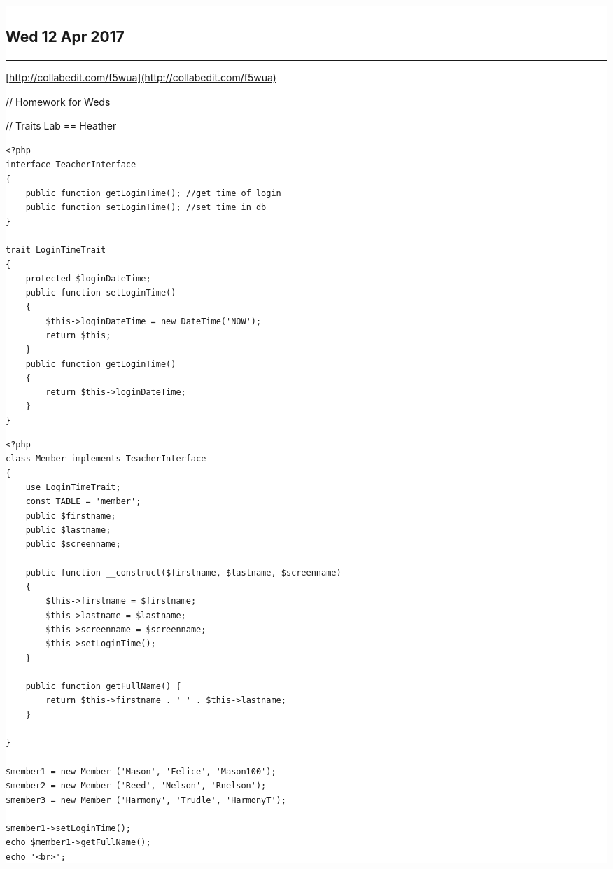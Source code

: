 

-----------------------------------------------------------------------------------------------------------------------
## Wed 12 Apr 2017
-----------------------------------------------------------------------------------------------------------------------
[http://collabedit.com/f5wua](http://collabedit.com/f5wua)

// Homework for Weds

// Traits Lab == Heather

```
<?php 
interface TeacherInterface
{
    public function getLoginTime(); //get time of login
    public function setLoginTime(); //set time in db
}

trait LoginTimeTrait
{
    protected $loginDateTime;
    public function setLoginTime()
    {
        $this->loginDateTime = new DateTime('NOW');
        return $this;
    }    
    public function getLoginTime()
    {
        return $this->loginDateTime;
    }
}
```

```
<?php 
class Member implements TeacherInterface
{
    use LoginTimeTrait;
    const TABLE = 'member';
    public $firstname;
    public $lastname;
    public $screenname;

    public function __construct($firstname, $lastname, $screenname) 
    {
        $this->firstname = $firstname;
        $this->lastname = $lastname;
        $this->screenname = $screenname;
        $this->setLoginTime();
    }
    
    public function getFullName() {
        return $this->firstname . ' ' . $this->lastname;
    }
    
}

$member1 = new Member ('Mason', 'Felice', 'Mason100');
$member2 = new Member ('Reed', 'Nelson', 'Rnelson');
$member3 = new Member ('Harmony', 'Trudle', 'HarmonyT');

$member1->setLoginTime();
echo $member1->getFullName();
echo '<br>';
```